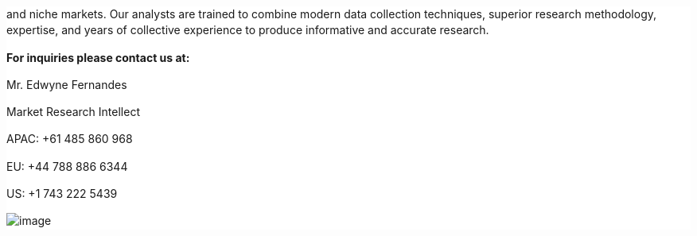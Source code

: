 and niche markets. Our analysts are trained to combine modern data collection techniques, superior research methodology, expertise, and years of collective experience to produce informative and accurate research.</span></p><p><strong>For inquiries please contact us at:</strong></p><p>Mr. Edwyne Fernandes</p><p>Market Research Intellect</p><p>APAC: +61 485 860 968</p><p>EU: +44 788 886 6344</p><p>US: +1 743 222 5439</p>
![image](https://github.com/user-attachments/assets/5185033a-3ad8-4025-9a5c-1bae16c52c3e)

